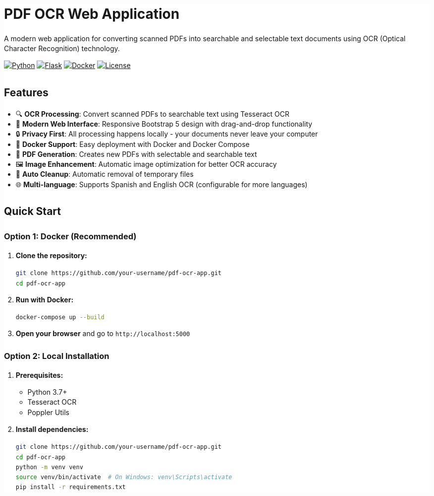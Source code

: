 # PDF OCR Web Application

A modern web application for converting scanned PDFs into searchable and selectable text documents using OCR (Optical Character Recognition) technology.

[![Python](https://img.shields.io/badge/Python-3.7+-blue.svg)](https://www.python.org/downloads/)
[![Flask](https://img.shields.io/badge/Flask-3.0.0-green.svg)](https://flask.palletsprojects.com/)
[![Docker](https://img.shields.io/badge/Docker-Ready-blue.svg)](https://www.docker.com/)
[![License](https://img.shields.io/badge/License-MIT-yellow.svg)](LICENSE)

## Features

- 🔍 **OCR Processing**: Convert scanned PDFs to searchable text using Tesseract OCR
- 📱 **Modern Web Interface**: Responsive Bootstrap 5 design with drag-and-drop functionality
- 🔒 **Privacy First**: All processing happens locally - your documents never leave your computer
- 🐳 **Docker Support**: Easy deployment with Docker and Docker Compose
- 📄 **PDF Generation**: Creates new PDFs with selectable and searchable text
- 🖼️ **Image Enhancement**: Automatic image optimization for better OCR accuracy
- 🧹 **Auto Cleanup**: Automatic removal of temporary files
- 🌐 **Multi-language**: Supports Spanish and English OCR (configurable for more languages)

## Quick Start

### Option 1: Docker (Recommended)

1. **Clone the repository:**
   ```bash
   git clone https://github.com/your-username/pdf-ocr-app.git
   cd pdf-ocr-app
   ```

2. **Run with Docker:**
   ```bash
   docker-compose up --build
   ```

3. **Open your browser** and go to `http://localhost:5000`

### Option 2: Local Installation

1. **Prerequisites:**
   - Python 3.7+
   - Tesseract OCR
   - Poppler Utils

2. **Install dependencies:**
   ```bash
   git clone https://github.com/your-username/pdf-ocr-app.git
   cd pdf-ocr-app
   python -m venv venv
   source venv/bin/activate  # On Windows: venv\Scripts\activate
   pip install -r requirements.txt
   ```
